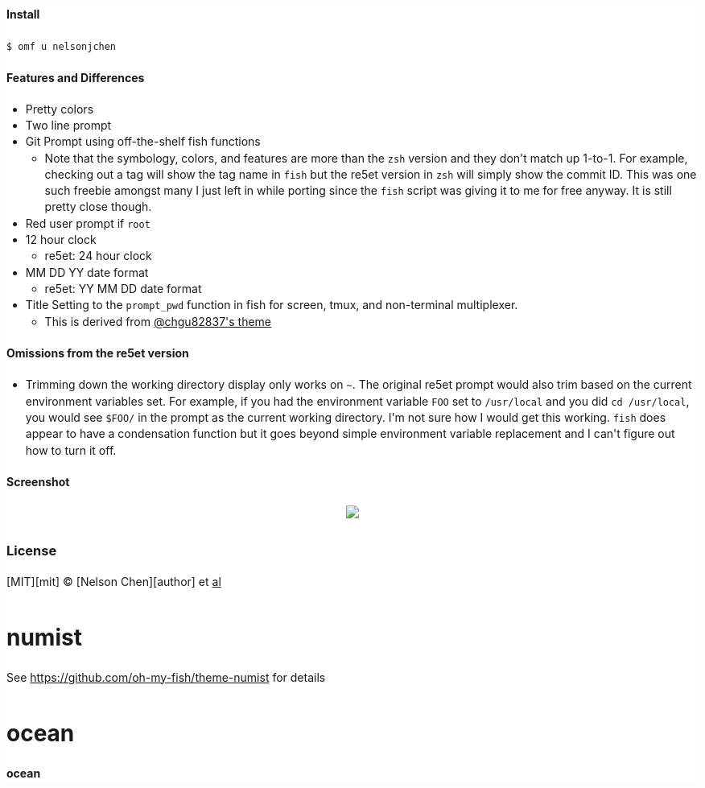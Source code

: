 #### Install

```fish
$ omf u nelsonjchen
```

#### Features and Differences

* Pretty colors
* Two line prompt
* Git Prompt using off-the-shelf fish functions
  * Note that the symbology, colors, and features are more than the `zsh` version and they don't match up 1-to-1. For example, checking out a tag will show the tag name in `fish` but the re5et version in `zsh` will simply show the commit ID. This was one such freebie amongst many I just left in while porting since the `fish` script was giving it to me for free anyway. It is still pretty close though.
* Red user prompt if `root`
* 12 hour clock
  * re5et: 24 hour clock
* MM DD YY date format
  * re5et: YY MM DD date format
* Title Setting to the `prompt_pwd` function in fish for screen, tmux, and non-terminal multiplexer.
  * This is derived from [@chgu82837's theme](https://github.com/chgu82837/theme-PastFish/blob/39af8e2885e308501bb0afa9dedab193a8722cfe/fish_prompt.fish#L82-L90)

#### Omissions from the re5et version

* Trimming down the working directory display only works on `~`. The original re5et prompt would also trim based on the current environment variables set. For example, if you had the environment variable `FOO` set to `/usr/local` and you did `cd /usr/local`, you would see `$FOO/` in the prompt as the current working directory. I'm not sure how I would get this working. `fish` does appear to have a condensation function but it goes beyond simple environment variable replacement and I can't figure out how to turn it off.

#### Screenshot

<p align="center">
<img
src="https://cloud.githubusercontent.com/assets/5363/12106487/fe8b3c30-b314-11e5-9cbe-8b0e57dde741.png">
</p>

### License

[MIT][mit] © [Nelson Chen][author] et [al][THEMES-NAMESPACE-nelsonjchen-contributors]


[THEMES-NAMESPACE-nelsonjchen-mit]:            http://opensource.org/licenses/MIT
[THEMES-NAMESPACE-nelsonjchen-author]:         http://github.com/nelsonjchen
[THEMES-NAMESPACE-nelsonjchen-contributors]:   https://github.com/nelsonjchen/omf-theme-nelsonjchen/graphs/contributors
[omf-link]:       https://www.github.com/oh-my-fish/oh-my-fish

[license-badge]:  https://img.shields.io/badge/license-MIT-007EC7.svg?style=flat-square
[travis-badge]:   http://img.shields.io/travis/nelsonjchen/omf-theme-nelsonjchen.svg?style=flat-square


# numist
See https://github.com/oh-my-fish/theme-numist for details
# ocean
#### ocean


[THEMES-NAMESPACE-batman-mit]:            http://opensource.org/licenses/MIT
[THEMES-NAMESPACE-batman-author]:         http://about.bucaran.me
[THEMES-NAMESPACE-batman-contributors]:   https://github.com/oh-my-fish/oh-my-fish/graphs/contributors
[THEMES-NAMESPACE-bobthefish-fish]:       https://github.com/fish-shell/fish-shell
[THEMES-NAMESPACE-bobthefish-screencast]: https://cloud.githubusercontent.com/assets/53660/18028510/f16f6b2c-6c35-11e6-8eb9-9f23ea3cce2e.gif
[THEMES-NAMESPACE-bobthefish-patching]:   https://powerline.readthedocs.org/en/master/installation.html#patched-fonts
[THEMES-NAMESPACE-bobthefish-fonts]:      https://github.com/Lokaltog/powerline-fonts
[nerd-fonts]: https://github.com/ryanoasis/nerd-fonts
[THEMES-NAMESPACE-bobthefish-agnoster]:   https://gist.github.com/agnoster/3712874
[THEMES-NAMESPACE-bobthefish-dark]:            https://cloud.githubusercontent.com/assets/53660/16141569/ee2bbe4a-3411-11e6-85dc-3d9b0226e833.png "dark"
[THEMES-NAMESPACE-bobthefish-light]:           https://cloud.githubusercontent.com/assets/53660/16141570/f106afc6-3411-11e6-877d-fc2a8f6d3175.png "light"
[THEMES-NAMESPACE-bobthefish-solarized]:       https://cloud.githubusercontent.com/assets/53660/16141572/f7724032-3411-11e6-8771-b43769e7afec.png "solarized"
[solarized-light]: https://cloud.githubusercontent.com/assets/53660/16141575/fbed8036-3411-11e6-92e9-90da6d45f94b.png "solarized-light"
[THEMES-NAMESPACE-bobthefish-base16]:          https://cloud.githubusercontent.com/assets/53660/16141577/0134763a-3412-11e6-9cca-6040d39c8fd4.png "base16"
[base16-light]:    https://cloud.githubusercontent.com/assets/53660/16141579/02f7245e-3412-11e6-97c6-5f3cecffb73c.png "base16-light"
[THEMES-NAMESPACE-bobthefish-zenburn]:         https://cloud.githubusercontent.com/assets/53660/16141580/06229dd4-3412-11e6-84aa-a48de127b6da.png "zenburn"
[terminal-dark]:   https://cloud.githubusercontent.com/assets/53660/16141583/0b3e8eea-3412-11e6-8068-617c5371f6ea.png "terminal-dark"
[THEMES-NAMESPACE-budspencer-font]: https://github.com/Lokaltog/powerline-fonts
[THEMES-NAMESPACE-budspencer-ranger]: http://ranger.nongnu.org/
[THEMES-NAMESPACE-budspencer-taskwarrior]: http://taskwarrior.org/
[THEMES-NAMESPACE-budspencer-remind]: http://www.roaringpenguin.com/products/remind
[fish-git]: https://github.com/fish-shell/fish-shell.git
[fish-nightly]: https://github.com/fish-shell/fish-shell/wiki/Nightly-builds
[THEMES-NAMESPACE-budspencer-screenshot]: https://raw.githubusercontent.com/tannhuber/media/master/budspencer.jpg
[THEMES-NAMESPACE-budspencer-colors]: https://raw.githubusercontent.com/tannhuber/media/master/budspencer_replace_colors.jpg
[THEMES-NAMESPACE-budspencer-dirmenu]: https://raw.githubusercontent.com/tannhuber/media/master/budspencer_dir_menu.jpg
[THEMES-NAMESPACE-budspencer-pwdstyle]: https://raw.githubusercontent.com/tannhuber/media/master/budspencer_pwd_style.jpg
[yimmy-commit]: https://github.com/bpinto/oh-my-fish/tree/3a4b7de689cabf3522227f51177a489d915c8b4d/themes/yimmy
[yimmy-author]: https://github.com/jhillyerd
[THEMES-NAMESPACE-chain-mit]:            http://opensource.org/licenses/MIT
[THEMES-NAMESPACE-chain-author]:         https://github.com/coderstephen
[THEMES-NAMESPACE-chain-contributors]:   https://github.com/coderstephen/theme-chain/graphs/contributors
[THEMES-NAMESPACE-chain-omf]:            https://github.com/oh-my-fish/oh-my-fish
[THEMES-NAMESPACE-cyan-mit]:            http://opensource.org/licenses/MIT
[THEMES-NAMESPACE-cyan-author]:         http://github.com/szwathub
[THEMES-NAMESPACE-cyan-contributors]:   https://github.com/szwathub/cyan/graphs/contributors
[THEMES-NAMESPACE-dangerous-ranger]: http://ranger.nongnu.org/
[THEMES-NAMESPACE-dangerous-taskwarrior]: http://taskwarrior.org/
[THEMES-NAMESPACE-dangerous-remind]: http://www.roaringpenguin.com/products/remind
[fish-git]: https://github.com/fish-shell/fish-shell.git
[fish-nightly]: https://github.com/fish-shell/fish-shell/wiki/Nightly-builds
[THEMES-NAMESPACE-dangerous-screenshot]: https://raw.githubusercontent.com/tannhuber/media/master/dangerous.gif
[THEMES-NAMESPACE-default-mit]:            http://opensource.org/licenses/MIT
[THEMES-NAMESPACE-default-author]:         http://github.com/bpinto
[THEMES-NAMESPACE-default-contributors]:   https://github.com/oh-my-fish/theme-default/graphs/contributors
[omf-link]:       https://www.github.com/fish-shell/oh-my-fish
[travis-badge]:   http://img.shields.io/travis/oh-my-fish/theme-default.svg?style=flat-square
[travis-link]:    https://travis-ci.org/oh-my-fish/theme-default
[THEMES-NAMESPACE-eden-mit]:            http://opensource.org/licenses/MIT
[THEMES-NAMESPACE-eden-author]:         http://github.com/amio
[fish-link]:      http://fishshell.com/
[omf-link]:       https://github.com/oh-my-fish/oh-my-fish
[fisher-link]:    https://github.com/fisherman/fisherman
[omf-badge]:      https://img.shields.io/badge/Oh%20My%20Fish-Framework-007EC7.svg?style=flat-square
[fish-badge]:     https://img.shields.io/badge/fish-v2.2.0-007EC7.svg?style=flat-square
[THEMES-NAMESPACE-es-mit]:            http://opensource.org/licenses/MIT
[THEMES-NAMESPACE-es-author]:         http://github.com/eugenesvk
[THEMES-NAMESPACE-fishbone-mit]:            https://opensource.org/licenses/MIT
[THEMES-NAMESPACE-fishbone-author]:         https://github.com/pantuza
[THEMES-NAMESPACE-fishbone-contributors]:   https://github.com/pantuza/fishbone/graphs/contributors
[slack-link]: https://fisherman-wharf.herokuapp.com/
[slack-badge]: https://fisherman-wharf.herokuapp.com/badge.svg
[slack-link]: https://fisherman-wharf.herokuapp.com/
[slack-badge]: https://fisherman-wharf.herokuapp.com/badge.svg
[THEMES-NAMESPACE-kawasaki-license]:    /LICENSE
[THEMES-NAMESPACE-kawasaki-fish]:       https://github.com/fish-shell/fish-shell
[THEMES-NAMESPACE-kawasaki-omf]:        https://github.com/oh-my-fish/oh-my-fish
[THEMES-NAMESPACE-kawasaki-screenshot]: https://cloud.githubusercontent.com/assets/195790/20061473/9545bd4c-a4c5-11e6-83da-8b0a954b8a5a.gif
[THEMES-NAMESPACE-kawasaki-bira]:       https://github.com/oh-my-fish/theme-bira
[THEMES-NAMESPACE-kawasaki-dotfiles]:   https://github.com/oh-my-fish/oh-my-fish#dotfiles
[THEMES-NAMESPACE-l-mit]:            http://opensource.org/licenses/MIT
[THEMES-NAMESPACE-l-author]:         http://github.com/bpinto
[THEMES-NAMESPACE-l-contributors]:   https://github.com/oh-my-fish/theme-default/graphs/contributors
[omf-link]:       https://www.github.com/fish-shell/oh-my-fish
[travis-badge]:   http://img.shields.io/travis/oh-my-fish/theme-default.svg?style=flat-square
[travis-link]:    https://travis-ci.org/oh-my-fish/theme-default
[THEMES-NAMESPACE-lolfish-screenshot1]: http://i.imgur.com/InJELf3.png
[THEMES-NAMESPACE-lolfish-screenshot2]: http://i.imgur.com/v6aI9AB.png
[THEMES-NAMESPACE-mokou-mit]:            http://opensource.org/licenses/MIT
[THEMES-NAMESPACE-mokou-author]:         http://github.com/tentakel
[THEMES-NAMESPACE-mokou-contributors]:   https://github.com/tentakel/mokou/graphs/contributors
[THEMES-NAMESPACE-pastfish-mit]:            http://opensource.org/licenses/MIT
[THEMES-NAMESPACE-pastfish-author]:         http://github.com/chgu82837
[THEMES-NAMESPACE-pastfish-contributors]:   https://github.com/chgu82837/pastfish/graphs/contributors
[travis-badge]:   http://img.shields.io/travis/chgu82837/pastfish.svg?style=flat-square
[travis-link]:    https://travis-ci.org/chgu82837/pastfish
[slack-link]: https://fisherman-wharf.herokuapp.com/
[slack-badge]: https://img.shields.io/badge/slack-join%20the%20chat-00B9FF.svg?style=flat-square
[THEMES-NAMESPACE-plain-Fisherman]: https://github.com/fisherman/fisherman
[pure]: https://github.com/rafaelrinaldi/pure
[travis-link]: https://travis-ci.org/rafaelrinaldi/pure "TravisCI"
[travis-badge]: https://travis-ci.org/rafaelrinaldi/pure.svg?branch=master
[fish-2.5]: https://img.shields.io/badge/fish-v2.5.0-007EC7.svg?style=flat-square "Support Fish 2.5"
[fish-2.6]: https://img.shields.io/badge/fish-v2.6.0-007EC7.svg?style=flat-square "Support Fish 2.6"
[fish-2.7.1]: https://img.shields.io/badge/fish-v2.7.1-007EC7.svg?style=flat-square "Support Fish 2.7.1"
[fish-3.0.0]: https://img.shields.io/badge/fish-v3.0.0-007EC7.svg?style=flat-square "Support Fish 3.0.0"
[changelog-2.5]: https://github.com/fish-shell/fish-shell/releases/tag/2.5.0 "Changelog Fish 2.5"
[changelog-2.6]: https://github.com/fish-shell/fish-shell/releases/tag/2.6.0 "Changelog Fish 2.6"
[changelog-2.7.1]: https://github.com/fish-shell/fish-shell/releases/tag/2.7.1 "Changelog Fish 2.7.1"
[changelog-3.0.0]: https://github.com/fish-shell/fish-shell/releases/tag/3.0.0 "Changelog Fish 3.0.0"
[exit-code]: https://github.com/sindresorhus/pure/wiki#show-exit-code-of-last-command-as-a-separate-prompt-character "See pure-zsh wiki"
[Jean Anouilh]:   https://en.wikipedia.org/wiki/Jean_Anouilh
[seoul256.vim]:   https://github.com/junegunn/seoul256.vim
[THEMES-NAMESPACE-shellder-zplug]:          https://github.com/zplug/zplug
[THEMES-NAMESPACE-shellder-chips]:          https://github.com/xtendo-org/chips
[MIT License]:    https://opensource.org/licenses/MIT
[THEMES-NAMESPACE-shellder-simnalamburt]:   https://github.com/simnalamburt
[THEMES-NAMESPACE-shellder-al]:             https://github.com/simnalamburt/shellder/graphs/contributors
[i-license]:      https://img.shields.io/badge/license-MIT-blue.svg
[THEMES-NAMESPACE-simple-ass-prompt-mit]:            http://opensource.org/licenses/MIT
[THEMES-NAMESPACE-simple-ass-prompt-author]:         http://github.com/lfiolhais
[THEMES-NAMESPACE-simple-ass-prompt-contributors]:   https://github.com/lfiolhais/simple_ass_prompt/graphs/contributors
[THEMES-NAMESPACE-simple-ass-prompt-mths]: https://github.com/mathiasbynens/dotfiles
[THEMES-NAMESPACE-simple-ass-prompt-vf]: https://github.com/adambrenecki/virtualfish
[THEMES-NAMESPACE-sushi-mit]:            http://opensource.org/licenses/MIT
[THEMES-NAMESPACE-sushi-author]:         http://github.com/umayr
[THEMES-NAMESPACE-sushi-contributors]:   https://github.com/umayr/sushi/graphs/contributors
[THEMES-NAMESPACE-syl20bnr-git]: http://git-scm.com/
[THEMES-NAMESPACE-syl20bnr-ranger]: http://ranger.nongnu.org/
[THEMES-NAMESPACE-syl20bnr-cygwin]: http://cygwin.com/